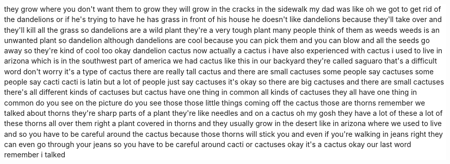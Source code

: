 they grow where you don't want them to
grow they will grow
in the cracks in the sidewalk my dad was
like oh we got to get rid of the
dandelions
or if he's trying to have he has grass
in front of his house
he doesn't like dandelions because
they'll take over
and they'll kill all the grass so
dandelions are a wild plant they're a
very
tough plant many people think of them as
weeds weeds is an unwanted plant
so dandelion although dandelions are
cool because you can pick them
and you can blow and all the seeds go
away so they're kind of cool too
okay dandelion cactus
now actually a cactus i have also
experienced with cactus
i used to live in arizona which is in
the southwest
part of america we had cactus
like this in our backyard they're called
saguaro that's a difficult word don't
worry
it's a type of cactus there are really
tall
cactus and there are small cactuses some
people say
cactuses some people say cacti
cacti is latin but a lot of people just
say cactuses
it's okay so there are big cactuses and
there are small cactuses there's
all different kinds of cactuses but
cactus
have one thing in common all kinds of
cactuses
they all have one thing in common do you
see on the picture
do you see those those little things
coming off the cactus
those are thorns remember we talked
about
thorns they're sharp parts of a plant
they're like
needles and on a cactus oh my gosh
they have a lot of these a lot of these
thorns
all over them right a plant covered
in thorns and they usually grow in the
desert like in
arizona where we used to live and so you
have to be careful
around the cactus because those thorns
will stick you
and even if you're walking in jeans
right they can even go through your
jeans
so you have to be careful around cacti
or cactuses okay it's a cactus
okay our last word remember i talked